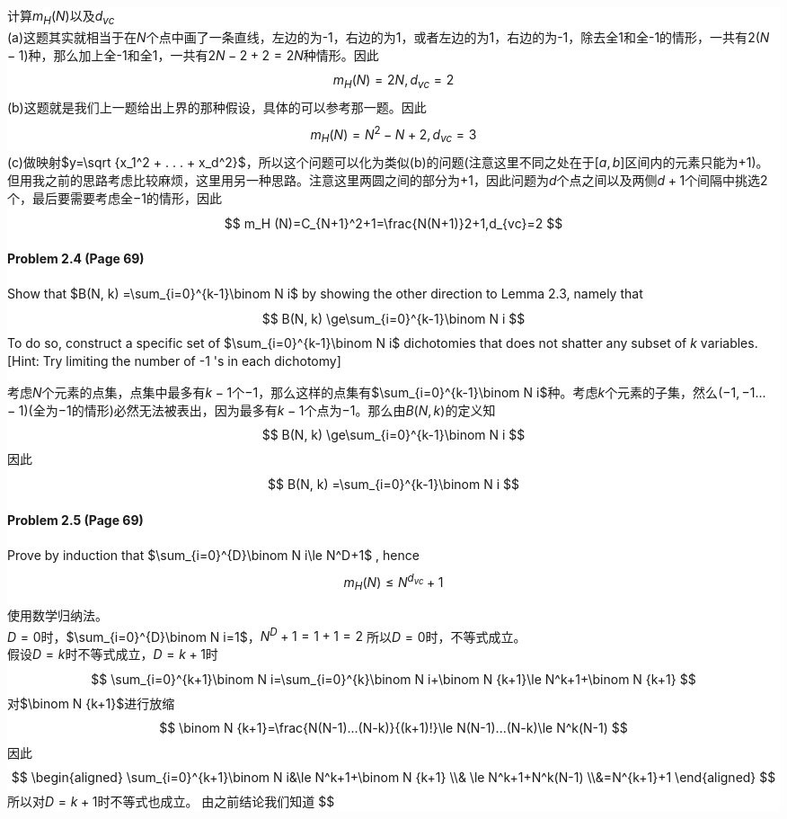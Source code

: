 计算$m_H (N)$以及$d_{vc}$  
(a)这题其实就相当于在$N$个点中画了一条直线，左边的为-1，右边的为1，或者左边的为1，右边的为-1，除去全1和全-1的情形，一共有$2(N-1)$种，那么加上全-1和全1，一共有$2N-2+2=2N$种情形。因此
$$
m_H (N)=2N,d_{vc}=2
$$
(b)这题就是我们上一题给出上界的那种假设，具体的可以参考那一题。因此
$$
m_H (N)=N^2-N+2,d_{vc}=3
$$
(c)做映射$y=\sqrt {x_1^2 + . . . + x_d^2}$，所以这个问题可以化为类似(b)的问题(注意这里不同之处在于$[a,b]$区间内的元素只能为$+1$)。但用我之前的思路考虑比较麻烦，这里用另一种思路。注意这里两圆之间的部分为$+1$，因此问题为$d$个点之间以及两侧$d+1$个间隔中挑选2个，最后要需要考虑全$-1$的情形，因此
$$
m_H (N)=C_{N+1}^2+1=\frac{N(N+1)}2+1,d_{vc}=2
$$


#### Problem 2.4 (Page 69)
Show that $B(N, k) =\sum_{i=0}^{k-1}\binom N i$ by showing the other
direction to Lemma 2.3, namely that
$$
B(N, k) \ge\sum_{i=0}^{k-1}\binom N i
$$
To do so, construct a specific set of $\sum_{i=0}^{k-1}\binom N i$ dichotomies that does not shatter any subset of $k$ variables. [Hint: Try limiting the number of -1 's in each dichotomy]

考虑$N$个元素的点集，点集中最多有$k-1$个$-1$，那么这样的点集有$\sum_{i=0}^{k-1}\binom N i$种。考虑$k$个元素的子集，然么$(-1,-1...-1)$(全为$-1$的情形)必然无法被表出，因为最多有$k-1$个点为$-1$。那么由$B(N,k)$的定义知
$$
B(N, k) \ge\sum_{i=0}^{k-1}\binom N i
$$
因此
$$
B(N, k) =\sum_{i=0}^{k-1}\binom N i
$$


#### Problem 2.5 (Page 69)
Prove by induction that $\sum_{i=0}^{D}\binom N i\le N^D+1$ , hence
$$
m_H(N)\le N^{d_{vc}}+1
$$

使用数学归纳法。  
$D=0$时，$\sum_{i=0}^{D}\binom N i=1$，$N^D+1=1+1=2$
所以$D=0$时，不等式成立。  
假设$D=k$时不等式成立，$D=k+1$时
$$
\sum_{i=0}^{k+1}\binom N i=\sum_{i=0}^{k}\binom N i+\binom N {k+1}\le N^k+1+\binom N {k+1}
$$
对$\binom N {k+1}$进行放缩
$$
\binom N {k+1}=\frac{N(N-1)...(N-k)}{(k+1)!}\le N(N-1)...(N-k)\le N^k(N-1)
$$
因此
$$
\begin{aligned}
\sum_{i=0}^{k+1}\binom N i&\le N^k+1+\binom N {k+1}
\\& \le N^k+1+N^k(N-1)
\\&=N^{k+1}+1
\end{aligned}
$$
所以对$D=k+1$时不等式也成立。
由之前结论我们知道
$$